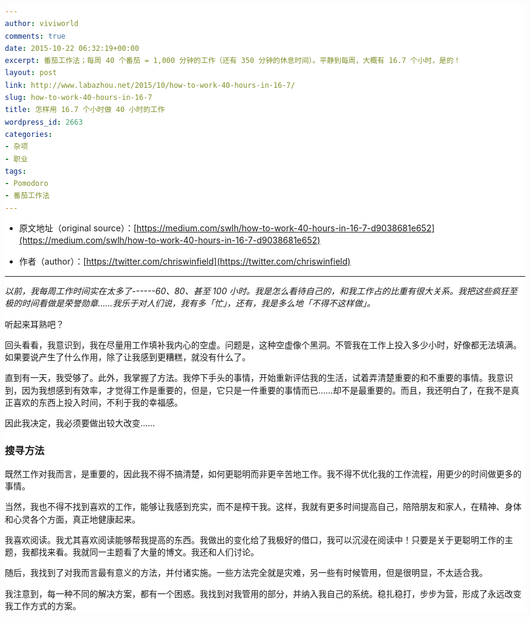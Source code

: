 ```yaml
---
author: viviworld
comments: true
date: 2015-10-22 06:32:19+00:00
excerpt: 番茄工作法；每周 40 个番茄 = 1,000 分钟的工作（还有 350 分钟的休息时间）。平静到每周，大概有 16.7 个小时，是的！
layout: post
link: http://www.labazhou.net/2015/10/how-to-work-40-hours-in-16-7/
slug: how-to-work-40-hours-in-16-7
title: 怎样用 16.7 个小时做 40 小时的工作
wordpress_id: 2663
categories:
- 杂项
- 职业
tags:
- Pomodoro
- 番茄工作法
---
```



	
  * 原文地址（original source）：[https://medium.com/swlh/how-to-work-40-hours-in-16-7-d9038681e652](https://medium.com/swlh/how-to-work-40-hours-in-16-7-d9038681e652)

	
  * 作者（author）：[https://twitter.com/chriswinfield](https://twitter.com/chriswinfield)





* * *



_以前，我每周工作时间实在太多了------60、80、甚至 100 小时。我是怎么看待自己的，和我工作占的比重有很大关系。我把这些疯狂至极的时间看做是荣誉勋章……我乐于对人们说，我有多「忙」，还有，我是多么地「不得不这样做」。_

听起来耳熟吧？

回头看看，我意识到，我在尽量用工作填补我内心的空虚。问题是，这种空虚像个黑洞。不管我在工作上投入多少小时，好像都无法填满。如果要说产生了什么作用，除了让我感到更糟糕，就没有什么了。

直到有一天，我受够了。此外，我掌握了方法。我停下手头的事情，开始重新评估我的生活，试着弄清楚重要的和不重要的事情。我意识到，因为我想感到有效率，才觉得工作是重要的，但是，它只是一件重要的事情而已……却不是最重要的。而且，我还明白了，在我不是真正喜欢的东西上投入时间，不利于我的幸福感。

因此我决定，我必须要做出较大改变……


### 搜寻方法


既然工作对我而言，是重要的，因此我不得不搞清楚，如何更聪明而非更辛苦地工作。我不得不优化我的工作流程，用更少的时间做更多的事情。

当然，我也不得不找到喜欢的工作，能够让我感到充实，而不是榨干我。这样，我就有更多时间提高自己，陪陪朋友和家人，在精神、身体和心灵各个方面，真正地健康起来。

我喜欢阅读。我尤其喜欢阅读能够帮我提高的东西。我做出的变化给了我极好的借口，我可以沉浸在阅读中！只要是关于更聪明工作的主题，我都找来看。我就同一主题看了大量的博文。我还和人们讨论。

随后，我找到了对我而言最有意义的方法，并付诸实施。一些方法完全就是灾难，另一些有时候管用，但是很明显，不太适合我。

我注意到，每一种不同的解决方案，都有一个困惑。我找到对我管用的部分，并纳入我自己的系统。稳扎稳打，步步为营，形成了永远改变我工作方式的方案。
